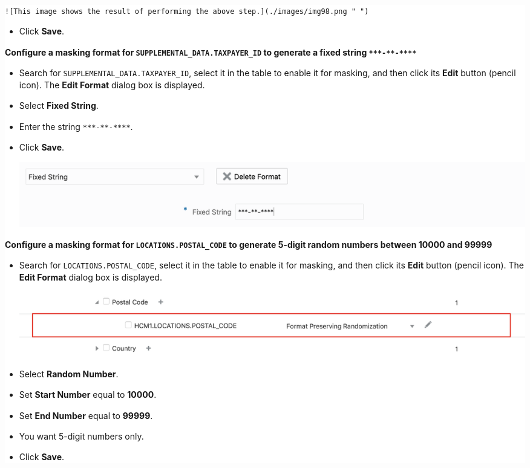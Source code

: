     ![This image shows the result of performing the above step.](./images/img98.png " ")

- Click **Save**.

**Configure a masking format for `SUPPLEMENTAL_DATA.TAXPAYER_ID` to generate a fixed string `***-**-****`**

- Search for `SUPPLEMENTAL_DATA.TAXPAYER_ID`, select it in the table to enable it for masking, and then click its **Edit** button (pencil icon). The **Edit Format** dialog box is displayed.
- Select **Fixed String**.
- Enter the string `***-**-****`.
- Click **Save**.

    ![This image shows the result of performing the above step.](./images/img99.png " ")

**Configure a masking format for `LOCATIONS.POSTAL_CODE` to generate 5-digit random numbers between 10000 and 99999**

- Search for `LOCATIONS.POSTAL_CODE`, select it in the table to enable it for masking, and then click its **Edit** button (pencil icon). The **Edit Format** dialog box is displayed.

    ![This image shows the result of performing the above step.](./images/img100.png " ")

- Select **Random Number**.
- Set **Start Number** equal to **10000**.
- Set **End Number** equal to **99999**.
- You want 5-digit numbers only.
- Click **Save**.
